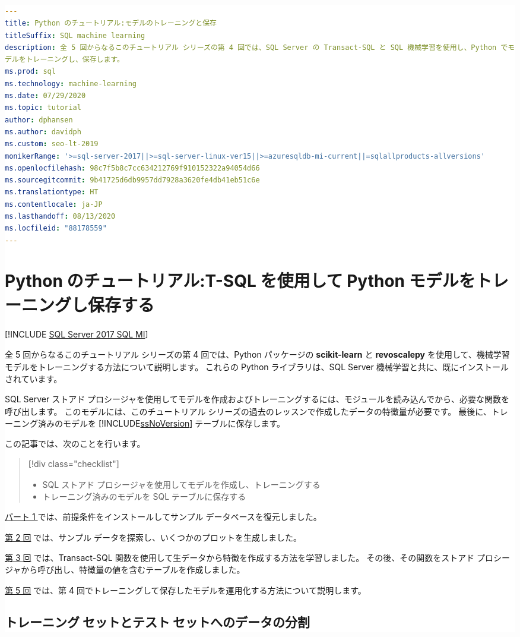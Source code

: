 ```yaml
---
title: Python のチュートリアル:モデルのトレーニングと保存
titleSuffix: SQL machine learning
description: 全 5 回からなるこのチュートリアル シリーズの第 4 回では、SQL Server の Transact-SQL と SQL 機械学習を使用し、Python でモデルをトレーニングし、保存します。
ms.prod: sql
ms.technology: machine-learning
ms.date: 07/29/2020
ms.topic: tutorial
author: dphansen
ms.author: davidph
ms.custom: seo-lt-2019
monikerRange: '>=sql-server-2017||>=sql-server-linux-ver15||>=azuresqldb-mi-current||=sqlallproducts-allversions'
ms.openlocfilehash: 98c7f5b8c7cc634212769f910152322a94054d66
ms.sourcegitcommit: 9b41725d6db9957dd7928a3620fe4db41eb51c6e
ms.translationtype: HT
ms.contentlocale: ja-JP
ms.lasthandoff: 08/13/2020
ms.locfileid: "88178559"
---
```

# <a name="python-tutorial-train-and-save-a-python-model-using-t-sql"></a>Python のチュートリアル:T-SQL を使用して Python モデルをトレーニングし保存する
[!INCLUDE [SQL Server 2017 SQL MI](../../includes/applies-to-version/sqlserver2017-asdbmi.md)]

全 5 回からなるこのチュートリアル シリーズの第 4 回では、Python パッケージの **scikit-learn** と **revoscalepy** を使用して、機械学習モデルをトレーニングする方法について説明します。 これらの Python ライブラリは、SQL Server 機械学習と共に、既にインストールされています。

SQL Server ストアド プロシージャを使用してモデルを作成およびトレーニングするには、モジュールを読み込んでから、必要な関数を呼び出します。 このモデルには、このチュートリアル シリーズの過去のレッスンで作成したデータの特徴量が必要です。 最後に、トレーニング済みのモデルを [!INCLUDE[ssNoVersion](../../includes/ssnoversion-md.md)] テーブルに保存します。

この記事では、次のことを行います。

> [!div class="checklist"]
> + SQL ストアド プロシージャを使用してモデルを作成し、トレーニングする
> + トレーニング済みのモデルを SQL テーブルに保存する

[パート 1 ](python-taxi-classification-introduction.md)では、前提条件をインストールしてサンプル データベースを復元しました。

[第 2 回](python-taxi-classification-explore-data.md) では、サンプル データを探索し、いくつかのプロットを生成しました。

[第 3 回](python-taxi-classification-create-features.md) では、Transact-SQL 関数を使用して生データから特徴を作成する方法を学習しました。 その後、その関数をストアド プロシージャから呼び出し、特徴量の値を含むテーブルを作成しました。

[第 5 回](python-taxi-classification-deploy-model.md) では、第 4 回でトレーニングして保存したモデルを運用化する方法について説明します。

## <a name="split-the-sample-data-into-training-and-testing-sets"></a>トレーニング セットとテスト セットへのデータの分割
